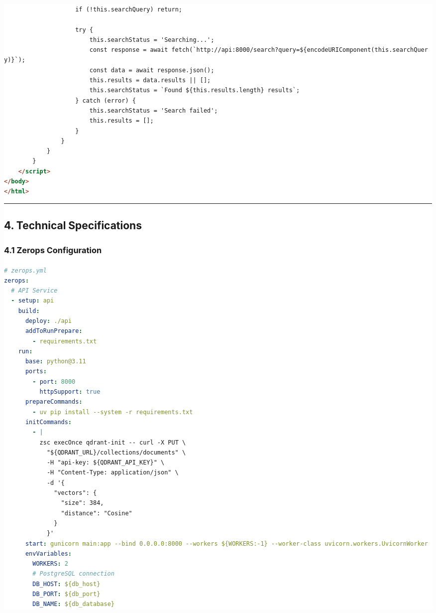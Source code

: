 ```html
                    if (!this.searchQuery) return;

                    try {
                        this.searchStatus = 'Searching...';
                        const response = await fetch(`http://api:8000/search?query=${encodeURIComponent(this.searchQuery)}`);
                        const data = await response.json();
                        this.results = data.results || [];
                        this.searchStatus = `Found ${this.results.length} results`;
                    } catch (error) {
                        this.searchStatus = 'Search failed';
                        this.results = [];
                    }
                }
            }
        }
    </script>
</body>
</html>
```

---

## 4. Technical Specifications

### 4.1 Zerops Configuration

```yaml
# zerops.yml
zerops:
  # API Service
  - setup: api
    build:
      deploy: ./api
      addToRunPrepare:
        - requirements.txt
    run:
      base: python@3.11
      ports:
        - port: 8000
          httpSupport: true
      prepareCommands:
        - uv pip install --system -r requirements.txt
      initCommands:
        - |
          zsc execOnce qdrant-init -- curl -X PUT \
            "${QDRANT_URL}/collections/documents" \
            -H "api-key: ${QDRANT_API_KEY}" \
            -H "Content-Type: application/json" \
            -d '{
              "vectors": {
                "size": 384,
                "distance": "Cosine"
              }
            }'
      start: gunicorn main:app --bind 0.0.0.0:8000 --workers ${WORKERS:-1} --worker-class uvicorn.workers.UvicornWorker
      envVariables:
        WORKERS: 2
        # PostgreSQL connection
        DB_HOST: ${db_host}
        DB_PORT: ${db_port}
        DB_NAME: ${db_database}
```